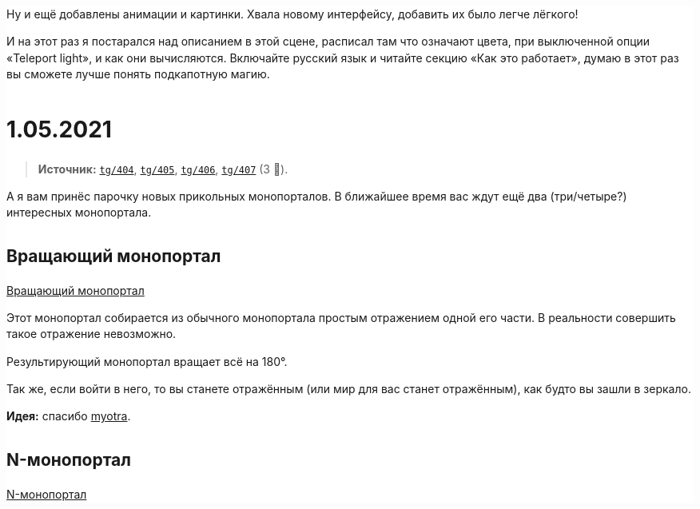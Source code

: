 Ну и ещё добавлены анимации и картинки. Хвала новому интерфейсу, добавить их было легче лёгкого!  
  
И на этот раз я постарался над описанием в этой сцене, расписал там что означают цвета, при выключенной опции «Teleport light», и как они вычисляются. Включайте русский язык и читайте секцию «Как это работает», думаю в этот раз вы сможете лучше понять подкапотную магию.

<video class="video-gif" controls>
  <source src="/assets/portals/optimized/403.mp4" type="video/mp4">
  Ваш браузер не поддерживает проигрывание видео.
</video>

# 1.05.2021

> **Источник:**
[`tg/404`](https://t.me/optozorax_dev/404),
[`tg/405`](https://t.me/optozorax_dev/405),
[`tg/406`](https://t.me/optozorax_dev/406),
[`tg/407`](https://t.me/optozorax_dev/407) (3 💬).

А я вам принёс парочку новых прикольных монопорталов. В ближайшее время вас ждут ещё два (три/четыре?) интересных монопортала.

## Вращающий монопортал

<video class="video-gif" controls>
  <source src="/assets/portals/optimized/405.mp4" type="video/mp4">
  Ваш браузер не поддерживает проигрывание видео.
</video>

[Вращающий монопортал](https://optozorax.github.io/portal/?scene=monoportal_rotating)

Этот монопортал собирается из обычного монопортала простым отражением одной его части. В реальности совершить такое отражение невозможно.  
  
Результирующий монопортал вращает всё на 180°.  
  
Так же, если войти в него, то вы станете отражённым (или мир для вас станет отражённым), как будто вы зашли в зеркало.  
  
**Идея:** спасибо [myotra](http://t.me/FindYouByUsernameAndContactYou).

## N-монопортал

<video class="video-gif" controls>
  <source src="/assets/portals/optimized/406.mp4" type="video/mp4">
  Ваш браузер не поддерживает проигрывание видео.
</video>

[N-монопортал](https://optozorax.github.io/portal/?scene=monoportal_n)

